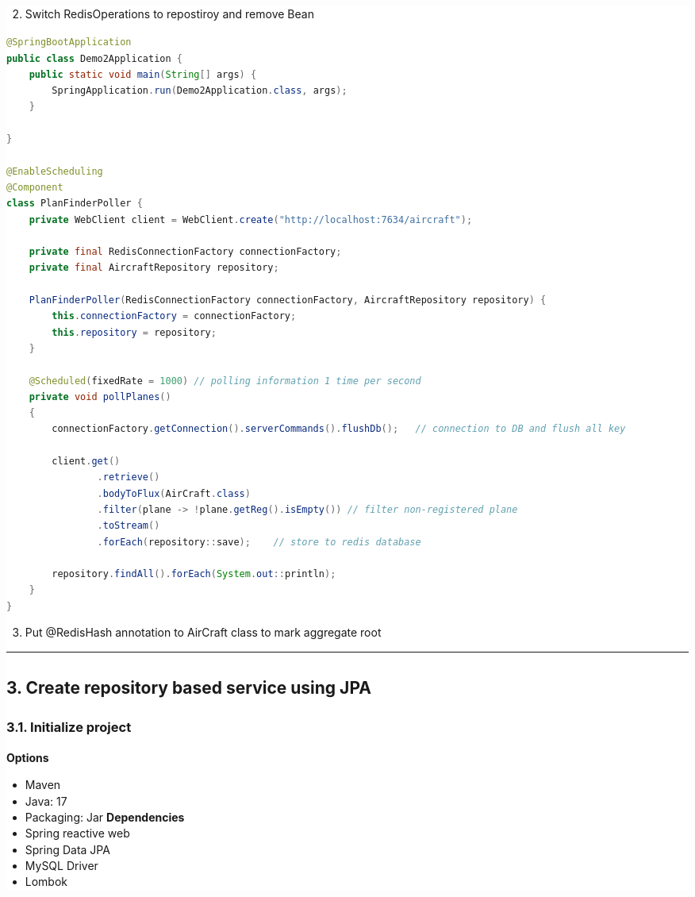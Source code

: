 2. Switch RedisOperations to repostiroy and remove Bean

```java
@SpringBootApplication
public class Demo2Application {
    public static void main(String[] args) {
        SpringApplication.run(Demo2Application.class, args);
    }

}

@EnableScheduling
@Component
class PlanFinderPoller {
    private WebClient client = WebClient.create("http://localhost:7634/aircraft");

    private final RedisConnectionFactory connectionFactory;
    private final AircraftRepository repository;

    PlanFinderPoller(RedisConnectionFactory connectionFactory, AircraftRepository repository) {
        this.connectionFactory = connectionFactory;
        this.repository = repository;
    }

    @Scheduled(fixedRate = 1000) // polling information 1 time per second
    private void pollPlanes()
    {
        connectionFactory.getConnection().serverCommands().flushDb();   // connection to DB and flush all key

        client.get()
                .retrieve()
                .bodyToFlux(AirCraft.class)
                .filter(plane -> !plane.getReg().isEmpty()) // filter non-registered plane
                .toStream()
                .forEach(repository::save);    // store to redis database

        repository.findAll().forEach(System.out::println);
    }
}
```

3. Put @RedisHash annotation to AirCraft class to mark aggregate root

<hr>

## 3. Create repository based service using JPA

### 3.1. Initialize project
**Options**
- Maven
- Java: 17
- Packaging: Jar
**Dependencies**
- Spring reactive web
- Spring Data JPA
- MySQL Driver
- Lombok
